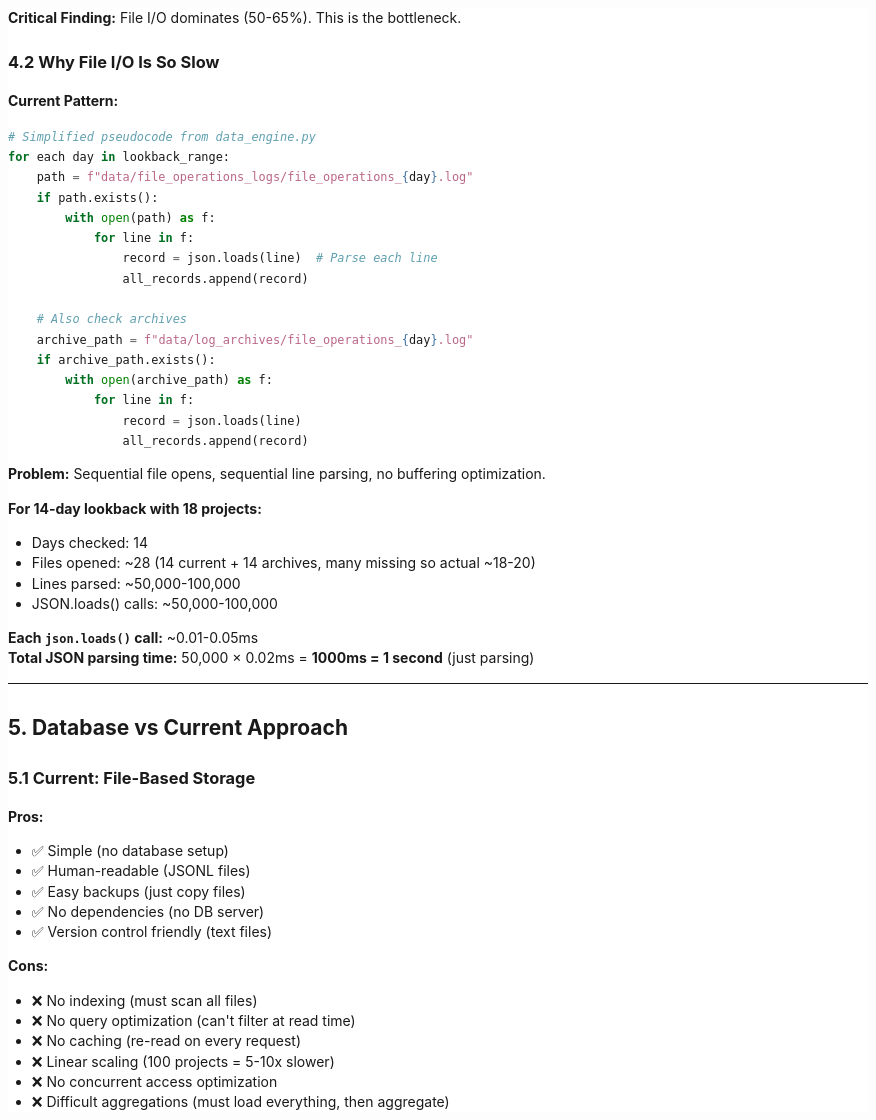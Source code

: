 **Critical Finding:** File I/O dominates (50-65%). This is the bottleneck.

### 4.2 Why File I/O Is So Slow

**Current Pattern:**
```python
# Simplified pseudocode from data_engine.py
for each day in lookback_range:
    path = f"data/file_operations_logs/file_operations_{day}.log"
    if path.exists():
        with open(path) as f:
            for line in f:
                record = json.loads(line)  # Parse each line
                all_records.append(record)
    
    # Also check archives
    archive_path = f"data/log_archives/file_operations_{day}.log"
    if archive_path.exists():
        with open(archive_path) as f:
            for line in f:
                record = json.loads(line)
                all_records.append(record)
```

**Problem:** Sequential file opens, sequential line parsing, no buffering optimization.

**For 14-day lookback with 18 projects:**
- Days checked: 14
- Files opened: ~28 (14 current + 14 archives, many missing so actual ~18-20)
- Lines parsed: ~50,000-100,000
- JSON.loads() calls: ~50,000-100,000

**Each `json.loads()` call:** ~0.01-0.05ms  
**Total JSON parsing time:** 50,000 × 0.02ms = **1000ms = 1 second** (just parsing)

---

## 5. Database vs Current Approach

### 5.1 Current: File-Based Storage

**Pros:**
- ✅ Simple (no database setup)
- ✅ Human-readable (JSONL files)
- ✅ Easy backups (just copy files)
- ✅ No dependencies (no DB server)
- ✅ Version control friendly (text files)

**Cons:**
- ❌ No indexing (must scan all files)
- ❌ No query optimization (can't filter at read time)
- ❌ No caching (re-read on every request)
- ❌ Linear scaling (100 projects = 5-10x slower)
- ❌ No concurrent access optimization
- ❌ Difficult aggregations (must load everything, then aggregate)
